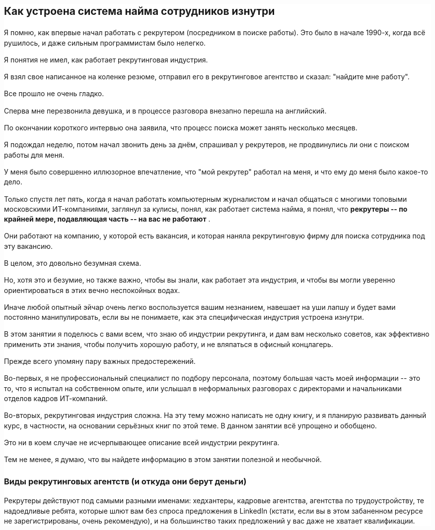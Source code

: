## Как устроена система найма сотрудников изнутри

Я помню, как впервые начал работать с рекрутером (посредником в поиске работы). Это было в начале 1990-х, когда всё рушилось, и даже сильным программистам было нелегко.

Я понятия не имел, как работает рекрутинговая индустрия.

Я взял свое написанное на коленке резюме, отправил его в рекрутинговое агентство и сказал: "найдите мне работу".

Все прошло не очень гладко.

Сперва мне перезвонила девушка, и в процессе разговора внезапно перешла на английский.

По окончании короткого интервью она заявила, что процесс поиска может занять несколько месяцев.

Я подождал неделю, потом начал звонить день за днём, спрашивал у рекрутеров, не продвинулись ли они с поиском работы для меня.

У меня было совершенно иллюзорное впечатление, что "мой рекрутер" работал на меня, и что ему до меня было какое-то дело.

Только спустя лет пять, когда я начал работать компьютерным журналистом и начал общаться с многими топовыми московскими ИТ-компаниями, заглянул за кулисы, понял, как работает система найма, я понял, что  **рекрутеры -- по крайней мере, подавляющая часть -- на вас не работают** .

Они работают на компанию, у которой есть вакансия, и которая наняла рекрутинговую фирму для поиска сотрудника под эту вакансию.

В целом, это довольно безумная схема.

Но, хотя это и безумие, но также важно, чтобы вы знали, как работает эта индустрия, и чтобы вы могли уверенно ориентироваться в этих вечно неспокойных водах.

Иначе любой опытный эйчар очень легко воспользуется вашим незнанием, навешает на уши лапшу и будет вами постоянно манипулировать, если вы не понимаете, как эта специфическая индустрия устроена изнутри.

В этом занятии я поделюсь с вами всем, что знаю об индустрии рекрутинга, и дам вам несколько советов, как эффективно применить эти знания, чтобы получить хорошую работу, и не вляпаться в офисный концлагерь.

Прежде всего упомяну пару важных предостережений.

Во-первых, я не профессиональный специалист по подбору персонала, поэтому большая часть моей информации -- это то, что я испытал на собственном опыте, или услышал в неформальных разговорах с директорами и начальниками отделов кадров ИТ-компаний.

Во-вторых, рекрутинговая индустрия сложна. На эту тему можно написать не одну книгу, и я планирую развивать данный курс, в частности, на основании серьёзных книг по этой теме. В данном занятии всё упрощено и обобщено.

Это ни в коем случае не исчерпывающее описание всей индустрии рекрутинга.

Тем не менее, я думаю, что вы найдете информацию в этом занятии полезной и необычной.

### Виды рекрутинговых агентств (и откуда они берут деньги)

Рекрутеры действуют под самыми разными именами: хедхантеры, кадровые агентства, агентства по трудоустройству, те надоедливые ребята, которые шлют вам без спроса предложения в LinkedIn (кстати, если вы в этом забаненном ресурсе не зарегистрированы, очень рекомендую), и на большинство таких предложений у вас даже не хватает квалификации.
